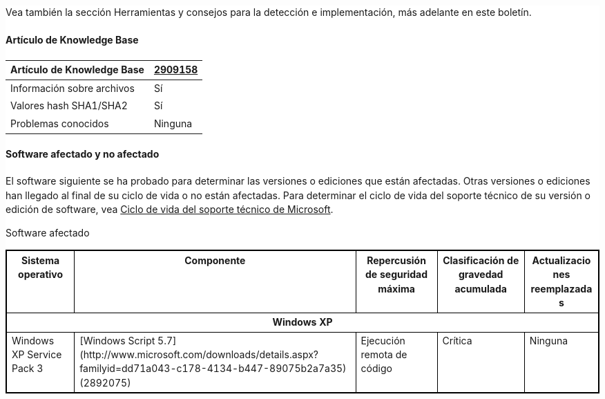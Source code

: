 Vea también la sección Herramientas y consejos para la detección e implementación, más adelante en este boletín.

#### Artículo de Knowledge Base

| Artículo de Knowledge Base | [2909158](https://support.microsoft.com/kb/2909158) |
|----------------------------|-----------------------------------------------------|
| Información sobre archivos | Sí                                                  |
| Valores hash SHA1/SHA2     | Sí                                                  |
| Problemas conocidos        | Ninguna                                             |

#### Software afectado y no afectado

El software siguiente se ha probado para determinar las versiones o ediciones que están afectadas. Otras versiones o ediciones han llegado al final de su ciclo de vida o no están afectadas. Para determinar el ciclo de vida del soporte técnico de su versión o edición de software, vea [Ciclo de vida del soporte técnico de Microsoft](http://go.microsoft.com/fwlink/?linkid=21742).

Software afectado

 
<p> </p>
<table style="border:1px solid black;">
<tr class="thead">
<th style="border:1px solid black;" >
Sistema operativo
</th>
<th style="border:1px solid black;" >
Componente
</th>
<th style="border:1px solid black;" >
Repercusión de seguridad máxima
</th>
<th style="border:1px solid black;" >
Clasificación de gravedad acumulada
</th>
<th style="border:1px solid black;" >
Actualizaciones reemplazadas
</th>
</tr>
<tr>
<th colspan="5" style="border:1px solid black;">
Windows XP
</th>
</tr>
<tr>
<td style="border:1px solid black;">
Windows XP Service Pack 3
</td>
<td style="border:1px solid black;">
[Windows Script 5.7](http://www.microsoft.com/downloads/details.aspx?familyid=dd71a043-c178-4134-b447-89075b2a7a35)   
(2892075)
</td>
<td style="border:1px solid black;">
Ejecución remota de código
</td>
<td style="border:1px solid black;">
Crítica
</td>
<td style="border:1px solid black;">
Ninguna
</td>
</tr>